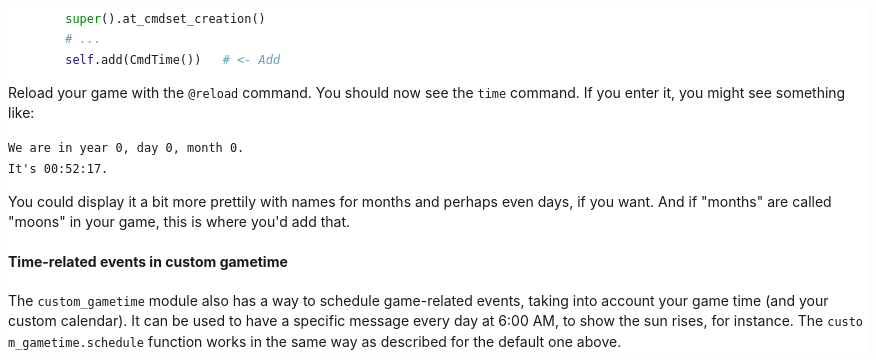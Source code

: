```python
        super().at_cmdset_creation()
        # ... 
        self.add(CmdTime())   # <- Add
```

Reload your game with the `@reload` command.  You should now see the `time` command.  If you enter
it, you might see something like:

    We are in year 0, day 0, month 0.
    It's 00:52:17.

You could display it a bit more prettily with names for months and perhaps even days, if you want.
And if "months" are called "moons" in your game, this is where you'd add that.

#### Time-related events in custom gametime

The `custom_gametime` module also has a way to schedule game-related events, taking into account
your game time (and your custom calendar).  It can be used to have a specific message every day at
6:00 AM, to show the sun rises, for instance. The `custom_gametime.schedule` function works in the
same way as described for the default one above.